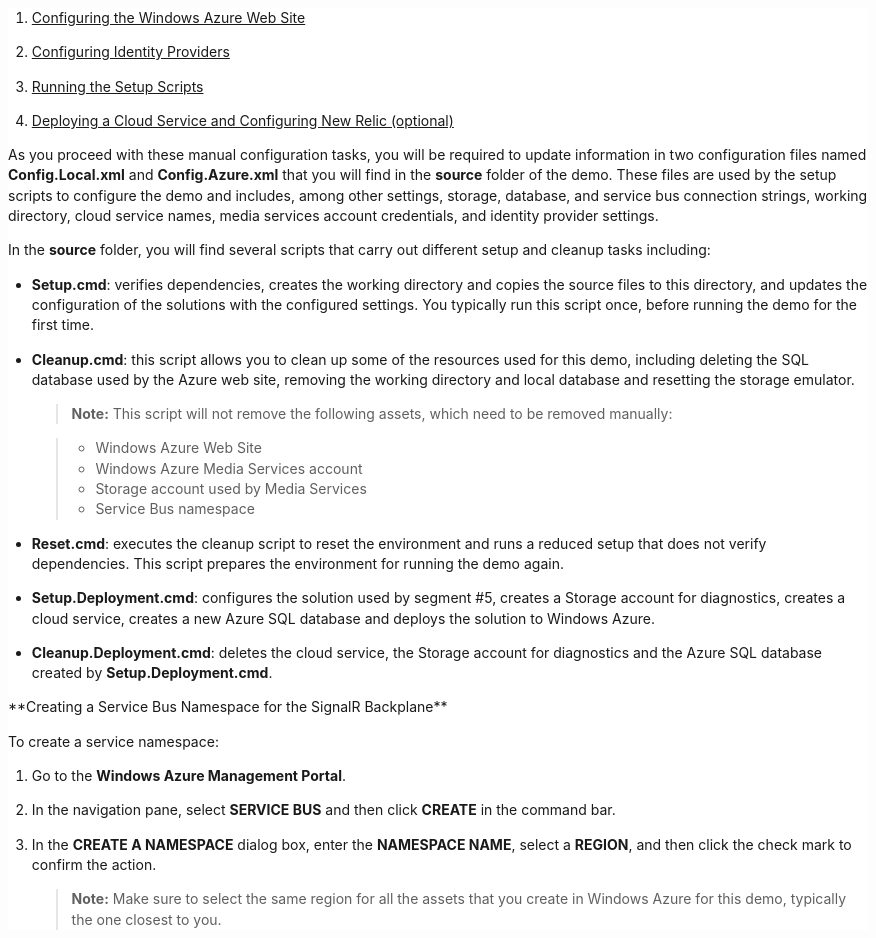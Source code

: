1. [Configuring the Windows Azure Web Site](#setup5)

1. [Configuring Identity Providers](#setup6)

1. [Running the Setup Scripts](#setup7)

1. [Deploying a Cloud Service and Configuring New Relic (optional)](#setup8)

As you proceed with these manual configuration tasks, you will be required to update information in two configuration files named **Config.Local.xml** and **Config.Azure.xml** that you will find in the **source** folder of the demo. These files are used by the setup scripts to configure the demo and includes, among other settings, storage, database, and service bus connection strings, working directory, cloud service names, media services account credentials, and identity provider settings.

In the **source** folder, you will find several scripts that carry out different setup and cleanup tasks including:
 
- **Setup.cmd**: verifies dependencies, creates the working directory and copies the source files to this directory, and updates the configuration of the solutions with the configured settings. You typically run this script once, before running the demo for the first time.
- **Cleanup.cmd**: this script allows you to clean up some of the resources used for this demo, including deleting the SQL database used by the Azure web site, removing the working directory and local database and resetting the storage emulator.

	> **Note:** This script will not remove the following assets, which need to be removed manually:

	> - Windows Azure Web Site
	> - Windows Azure Media Services account
	> - Storage account used by Media Services
	> - Service Bus namespace

- **Reset.cmd**: executes the cleanup script to reset the environment and runs a reduced setup that does not verify dependencies. This script prepares the environment for running the demo again.
- **Setup.Deployment.cmd**: configures the solution used by segment #5, creates a Storage account for diagnostics, creates a cloud service, creates a new Azure SQL database and deploys the solution to Windows Azure.
- **Cleanup.Deployment.cmd**: deletes the cloud service, the Storage account for diagnostics and the Azure SQL database created by **Setup.Deployment.cmd**.

<a name="setup1" />
**Creating a Service Bus Namespace for the SignalR Backplane**

To create a service namespace:

1. Go to the **Windows Azure Management Portal**.

1. In the navigation pane, select **SERVICE BUS** and then click **CREATE** in the command bar.

1. In the **CREATE A NAMESPACE** dialog box, enter the **NAMESPACE NAME**, select a **REGION**, and then click the check mark to confirm the action.

	> **Note:** Make sure to select the same region for all the assets that you create in Windows Azure for this demo, typically the one closest to you.

